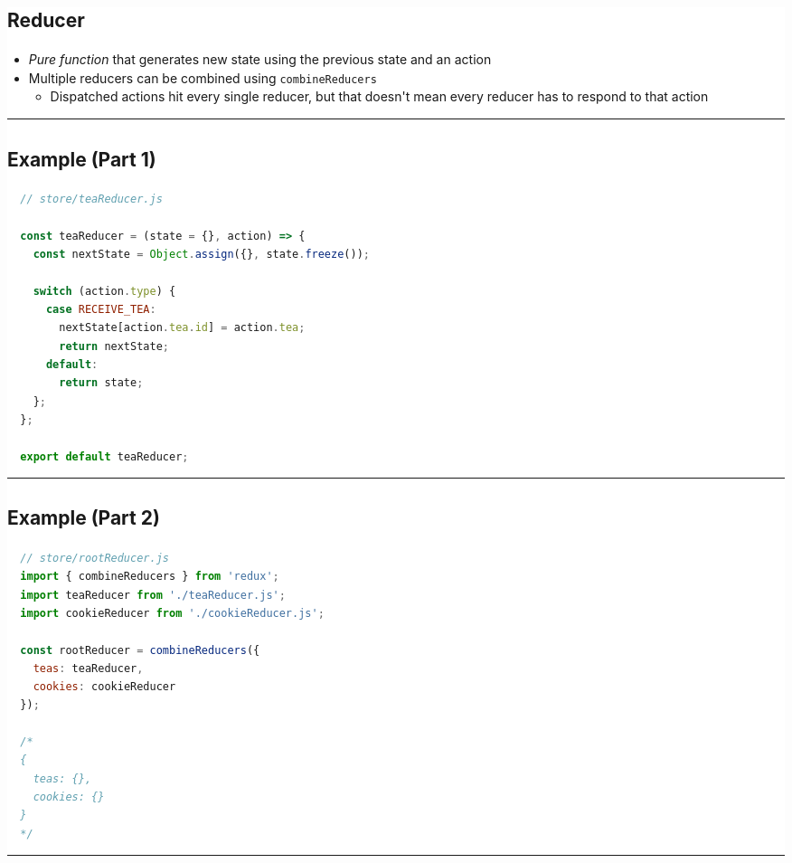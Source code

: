 
## Reducer

+ *Pure function* that generates new state using the previous state and an action
+ Multiple reducers can be combined using `combineReducers`
	+ Dispatched actions hit every single reducer, but that doesn't mean every 
  reducer has to respond to that action

---

## Example (Part 1)

```js
  // store/teaReducer.js

  const teaReducer = (state = {}, action) => {
    const nextState = Object.assign({}, state.freeze());
    
    switch (action.type) {
      case RECEIVE_TEA:
        nextState[action.tea.id] = action.tea;
        return nextState;
      default:
        return state;
    };
  };

  export default teaReducer;
```

---

## Example (Part 2)

```js
  // store/rootReducer.js
  import { combineReducers } from 'redux';
  import teaReducer from './teaReducer.js';
  import cookieReducer from './cookieReducer.js';

  const rootReducer = combineReducers({
    teas: teaReducer,
    cookies: cookieReducer
  });

  /*
  {
    teas: {},
    cookies: {}
  }
  */
```

---